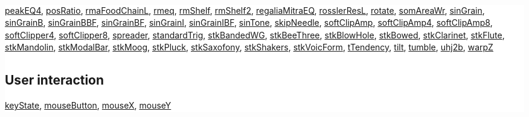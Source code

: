 [peakEQ4](?t=hsc3&e=Help/UGen/peakEQ4.help.hs),
[posRatio](?t=hsc3&e=Help/UGen/posRatio.help.hs),
[rmaFoodChainL](?t=hsc3&e=Help/UGen/rmaFoodChainL.help.hs),
[rmeq](?t=hsc3&e=Help/UGen/rmeq.help.hs),
[rmShelf](?t=hsc3&e=Help/UGen/rmShelf.help.hs),
[rmShelf2](?t=hsc3&e=Help/UGen/rmShelf2.help.hs),
[regaliaMitraEQ](?t=hsc3&e=Help/UGen/regaliaMitraEQ.help.hs),
[rosslerResL](?t=hsc3&e=Help/UGen/rosslerResL.help.hs),
[rotate](?t=hsc3&e=Help/UGen/rotate.help.hs),
[somAreaWr](?t=hsc3&e=Help/UGen/somAreaWr.help.hs),
[sinGrain](?t=hsc3&e=Help/UGen/sinGrain.help.hs),
[sinGrainB](?t=hsc3&e=Help/UGen/sinGrainB.help.hs),
[sinGrainBBF](?t=hsc3&e=Help/UGen/sinGrainBBF.help.hs),
[sinGrainBF](?t=hsc3&e=Help/UGen/sinGrainBF.help.hs),
[sinGrainI](?t=hsc3&e=Help/UGen/sinGrainI.help.hs),
[sinGrainIBF](?t=hsc3&e=Help/UGen/sinGrainIBF.help.hs),
[sinTone](?t=hsc3&e=Help/UGen/sinTone.help.hs),
[skipNeedle](?t=hsc3&e=Help/UGen/skipNeedle.help.hs),
[softClipAmp](?t=hsc3&e=Help/UGen/softClipAmp.help.hs),
[softClipAmp4](?t=hsc3&e=Help/UGen/softClipAmp4.help.hs),
[softClipAmp8](?t=hsc3&e=Help/UGen/softClipAmp8.help.hs),
[softClipper4](?t=hsc3&e=Help/UGen/softClipper4.help.hs),
[softClipper8](?t=hsc3&e=Help/UGen/softClipper8.help.hs),
[spreader](?t=hsc3&e=Help/UGen/spreader.help.hs),
[standardTrig](?t=hsc3&e=Help/UGen/standardTrig.help.hs),
[stkBandedWG](?t=hsc3&e=Help/UGen/stkBandedWG.help.hs),
[stkBeeThree](?t=hsc3&e=Help/UGen/stkBeeThree.help.hs),
[stkBlowHole](?t=hsc3&e=Help/UGen/stkBlowHole.help.hs),
[stkBowed](?t=hsc3&e=Help/UGen/stkBowed.help.hs),
[stkClarinet](?t=hsc3&e=Help/UGen/stkClarinet.help.hs),
[stkFlute](?t=hsc3&e=Help/UGen/stkFlute.help.hs),
[stkMandolin](?t=hsc3&e=Help/UGen/stkMandolin.help.hs),
[stkModalBar](?t=hsc3&e=Help/UGen/stkModalBar.help.hs),
[stkMoog](?t=hsc3&e=Help/UGen/stkMoog.help.hs),
[stkPluck](?t=hsc3&e=Help/UGen/stkPluck.help.hs),
[stkSaxofony](?t=hsc3&e=Help/UGen/stkSaxofony.help.hs),
[stkShakers](?t=hsc3&e=Help/UGen/stkShakers.help.hs),
[stkVoicForm](?t=hsc3&e=Help/UGen/stkVoicForm.help.hs),
[tTendency](?t=hsc3&e=Help/UGen/tTendency.help.hs),
[tilt](?t=hsc3&e=Help/UGen/tilt.help.hs),
[tumble](?t=hsc3&e=Help/UGen/tumble.help.hs),
[uhj2b](?t=hsc3&e=Help/UGen/uhj2b.help.hs),
[warpZ](?t=hsc3&e=Help/UGen/warpZ.help.hs)



## User interaction
[keyState](?t=hsc3&e=Help/UGen/keyState.help.hs),
[mouseButton](?t=hsc3&e=Help/UGen/mouseButton.help.hs),
[mouseX](?t=hsc3&e=Help/UGen/mouseX.help.hs),
[mouseY](?t=hsc3&e=Help/UGen/mouseY.help.hs)
